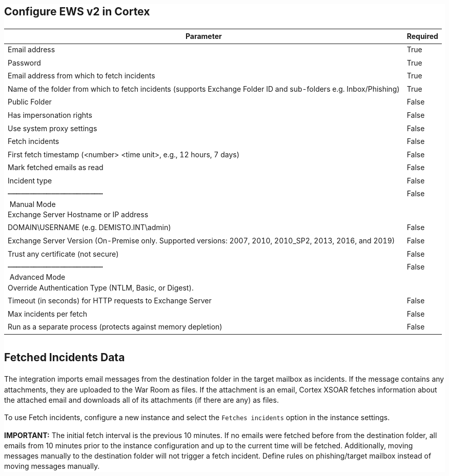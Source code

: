 ## Configure EWS v2 in Cortex


| **Parameter**                                                                                                                                 | **Required** |
|-----------------------------------------------------------------------------------------------------------------------------------------------|--------------|
| Email address                                                                                                                                 | True         |
| Password                                                                                                                                      | True         |
| Email address from which to fetch incidents                                                                                                   | True         |
| Name of the folder from which to fetch incidents (supports Exchange Folder ID and sub-folders e.g. Inbox/Phishing)                            | True         |
| Public Folder                                                                                                                                 | False        |
| Has impersonation rights                                                                                                                      | False        |
| Use system proxy settings                                                                                                                     | False        |
| Fetch incidents                                                                                                                               | False        |
| First fetch timestamp (&lt;number&gt; &lt;time unit&gt;, e.g., 12 hours, 7 days)                                                              | False        |
| Mark fetched emails as read                                                                                                                   | False        |
| Incident type                                                                                                                                 | False        |
| ┉┉┉┉┉┉┉┉┉┉┉┉┉┉┉┉┉┉┉┉┉┉<br/>‎                                           Manual Mode<br/>Exchange Server Hostname or IP address                 | False        |
| DOMAIN\USERNAME (e.g. DEMISTO.INT\admin)                                                                                                      | False        |
| Exchange Server Version (On-Premise only. Supported versions: 2007, 2010, 2010_SP2, 2013, 2016, and 2019)                                     | False        |
| Trust any certificate (not secure)                                                                                                            | False        |
| ┉┉┉┉┉┉┉┉┉┉┉┉┉┉┉┉┉┉┉┉┉┉<br/>‎                                         Advanced Mode<br/>Override Authentication Type (NTLM, Basic, or Digest). | False        |
| Timeout (in seconds) for HTTP requests to Exchange Server                                                                                     | False        |
| Max incidents per fetch                                                                                                                       | False        |
| Run as a separate process (protects against memory depletion)                                                                                 | False        |


## Fetched Incidents Data

The integration imports email messages from the destination folder in the target mailbox as incidents. If the message contains any attachments, they are uploaded to the War Room as files. If the attachment is an email, Cortex XSOAR fetches information about the attached email and downloads all of its attachments (if there are any) as files.

To use Fetch incidents, configure a new instance and select the ```Fetches incidents``` option in the instance settings.

**IMPORTANT:** The initial fetch interval is the previous 10 minutes. If no emails were fetched before from the destination folder, all emails from 10 minutes prior to the instance configuration and up to the current time will be fetched. Additionally, moving messages manually to the destination folder will not trigger a fetch incident. Define rules on phishing/target mailbox instead of moving messages manually.
